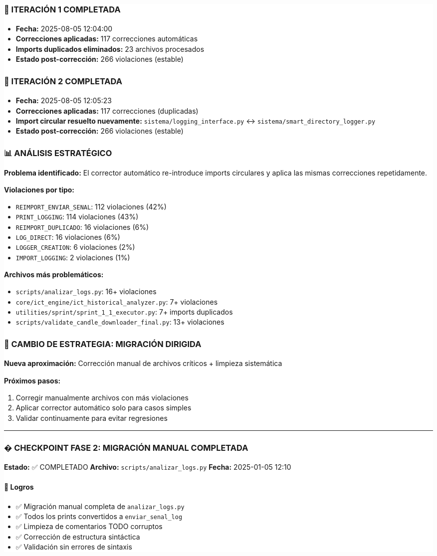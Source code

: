 ### 🔧 ITERACIÓN 1 COMPLETADA
- **Fecha:** 2025-08-05 12:04:00
- **Correcciones aplicadas:** 117 correcciones automáticas
- **Imports duplicados eliminados:** 23 archivos procesados
- **Estado post-corrección:** 266 violaciones (estable)

### 🔧 ITERACIÓN 2 COMPLETADA
- **Fecha:** 2025-08-05 12:05:23
- **Correcciones aplicadas:** 117 correcciones (duplicadas)
- **Import circular resuelto nuevamente:** `sistema/logging_interface.py` ↔ `sistema/smart_directory_logger.py`
- **Estado post-corrección:** 266 violaciones (estable)

### 📊 ANÁLISIS ESTRATÉGICO
**Problema identificado:** El corrector automático re-introduce imports circulares y aplica las mismas correcciones repetidamente.

**Violaciones por tipo:**
- `REIMPORT_ENVIAR_SENAL`: 112 violaciones (42%)
- `PRINT_LOGGING`: 114 violaciones (43%)
- `REIMPORT_DUPLICADO`: 16 violaciones (6%)
- `LOG_DIRECT`: 16 violaciones (6%)
- `LOGGER_CREATION`: 6 violaciones (2%)
- `IMPORT_LOGGING`: 2 violaciones (1%)

**Archivos más problemáticos:**
- `scripts/analizar_logs.py`: 16+ violaciones
- `core/ict_engine/ict_historical_analyzer.py`: 7+ violaciones
- `utilities/sprint/sprint_1_1_executor.py`: 7+ imports duplicados
- `scripts/validate_candle_downloader_final.py`: 13+ violaciones

### 🎯 CAMBIO DE ESTRATEGIA: MIGRACIÓN DIRIGIDA
**Nueva aproximación:** Corrección manual de archivos críticos + limpieza sistemática

**Próximos pasos:**
1. Corregir manualmente archivos con más violaciones
2. Aplicar corrector automático solo para casos simples
3. Validar continuamente para evitar regresiones

---

### � CHECKPOINT FASE 2: MIGRACIÓN MANUAL COMPLETADA

**Estado:** ✅ COMPLETADO
**Archivo:** `scripts/analizar_logs.py`
**Fecha:** 2025-01-05 12:10

#### 🎯 Logros
- ✅ Migración manual completa de `analizar_logs.py`
- ✅ Todos los prints convertidos a `enviar_senal_log`
- ✅ Limpieza de comentarios TODO corruptos
- ✅ Corrección de estructura sintáctica
- ✅ Validación sin errores de sintaxis
